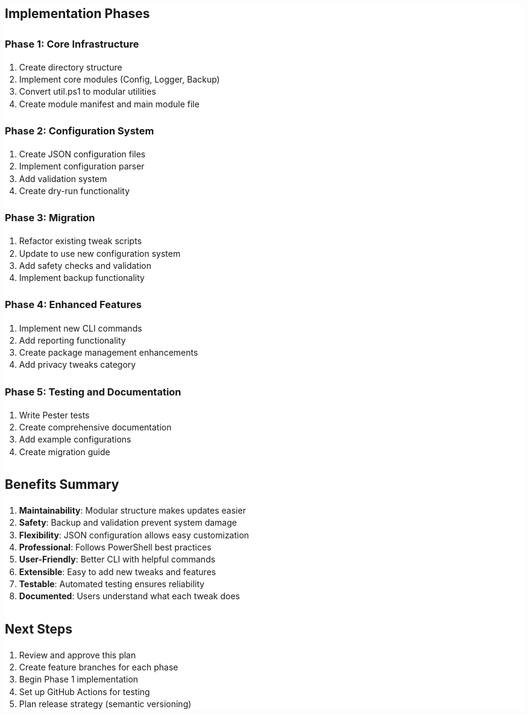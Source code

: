 ## Implementation Phases

### Phase 1: Core Infrastructure
1. Create directory structure
2. Implement core modules (Config, Logger, Backup)
3. Convert util.ps1 to modular utilities
4. Create module manifest and main module file

### Phase 2: Configuration System
1. Create JSON configuration files
2. Implement configuration parser
3. Add validation system
4. Create dry-run functionality

### Phase 3: Migration
1. Refactor existing tweak scripts
2. Update to use new configuration system
3. Add safety checks and validation
4. Implement backup functionality

### Phase 4: Enhanced Features
1. Implement new CLI commands
2. Add reporting functionality
3. Create package management enhancements
4. Add privacy tweaks category

### Phase 5: Testing and Documentation
1. Write Pester tests
2. Create comprehensive documentation
3. Add example configurations
4. Create migration guide

## Benefits Summary

1. **Maintainability**: Modular structure makes updates easier
2. **Safety**: Backup and validation prevent system damage
3. **Flexibility**: JSON configuration allows easy customization
4. **Professional**: Follows PowerShell best practices
5. **User-Friendly**: Better CLI with helpful commands
6. **Extensible**: Easy to add new tweaks and features
7. **Testable**: Automated testing ensures reliability
8. **Documented**: Users understand what each tweak does

## Next Steps

1. Review and approve this plan
2. Create feature branches for each phase
3. Begin Phase 1 implementation
4. Set up GitHub Actions for testing
5. Plan release strategy (semantic versioning)